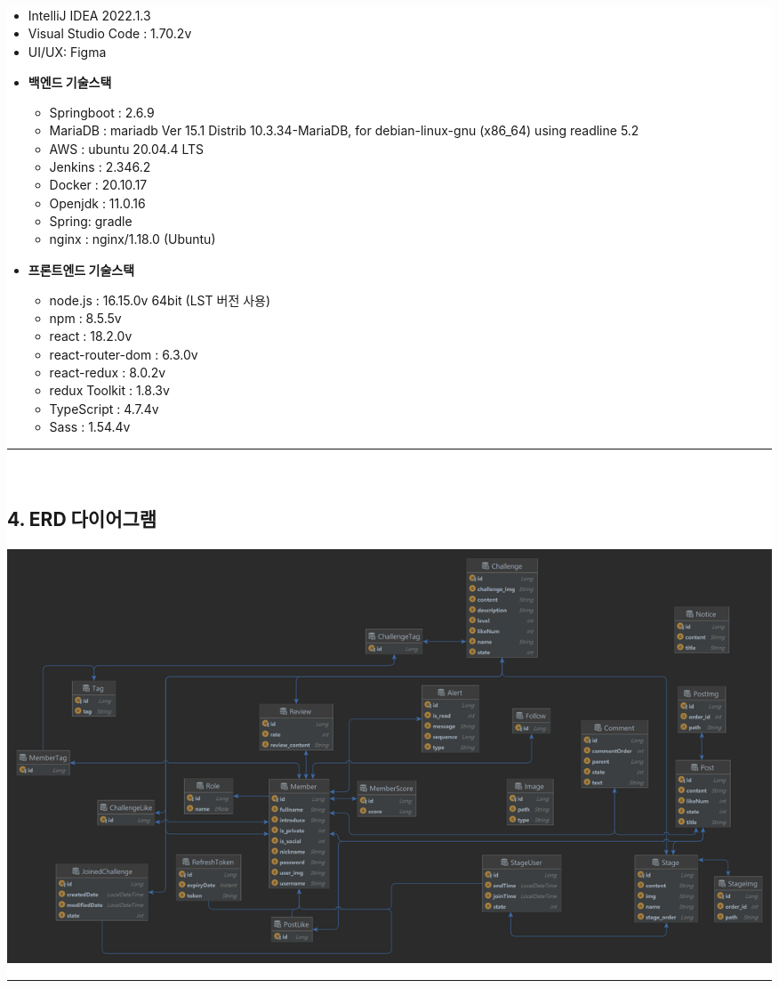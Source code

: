   - IntelliJ IDEA 2022.1.3
  - Visual Studio Code : 1.70.2v
  - UI/UX: Figma

  
  
* **백엔드 기술스택**
  
  - Springboot : 2.6.9
  - MariaDB : mariadb Ver 15.1 Distrib 10.3.34-MariaDB, for debian-linux-gnu (x86_64) using readline 5.2
  - AWS : ubuntu 20.04.4 LTS
  - Jenkins : 2.346.2
  - Docker : 20.10.17
  - Openjdk : 11.0.16
  - Spring: gradle
  - nginx : nginx/1.18.0 (Ubuntu)

  
  
* **프론트엔드 기술스택**
  
  - node.js : 16.15.0v 64bit (LST 버전 사용)
  - npm : 8.5.5v
  - react : 18.2.0v
  - react-router-dom : 6.3.0v
  - react-redux : 8.0.2v
  - redux Toolkit : 1.8.3v
  - TypeScript : 4.7.4v
  - Sass : 1.54.4v

---

<br/>

## 4. ERD 다이어그램

![image-20220821182933861](assets/image-20220821182933861.png)

---